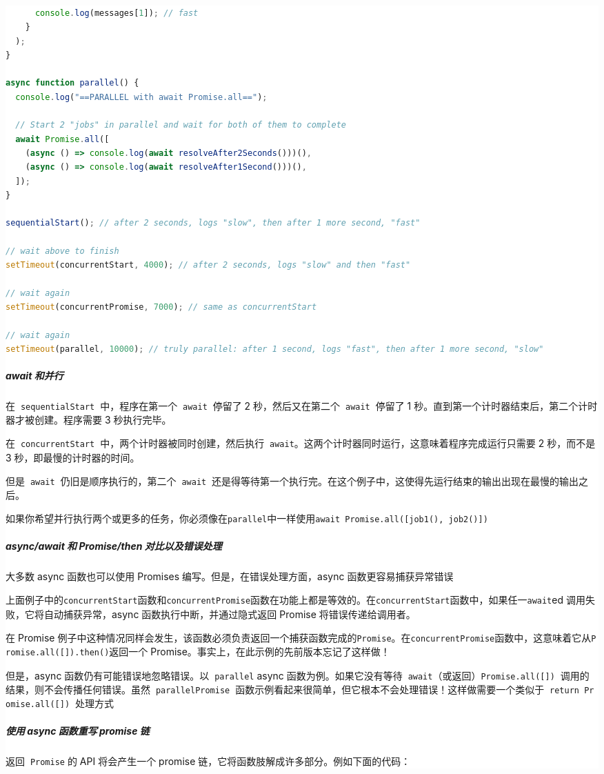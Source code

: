 ```js
      console.log(messages[1]); // fast
    }
  );
}

async function parallel() {
  console.log("==PARALLEL with await Promise.all==");

  // Start 2 "jobs" in parallel and wait for both of them to complete
  await Promise.all([
    (async () => console.log(await resolveAfter2Seconds()))(),
    (async () => console.log(await resolveAfter1Second()))(),
  ]);
}

sequentialStart(); // after 2 seconds, logs "slow", then after 1 more second, "fast"

// wait above to finish
setTimeout(concurrentStart, 4000); // after 2 seconds, logs "slow" and then "fast"

// wait again
setTimeout(concurrentPromise, 7000); // same as concurrentStart

// wait again
setTimeout(parallel, 10000); // truly parallel: after 1 second, logs "fast", then after 1 more second, "slow"
```

##### await 和并行

在  `sequentialStart`  中，程序在第一个  `await`  停留了 2 秒，然后又在第二个  `await`  停留了 1 秒。直到第一个计时器结束后，第二个计时器才被创建。程序需要 3 秒执行完毕。

在  `concurrentStart`  中，两个计时器被同时创建，然后执行  `await`。这两个计时器同时运行，这意味着程序完成运行只需要 2 秒，而不是 3 秒，即最慢的计时器的时间。

但是  `await`  仍旧是顺序执行的，第二个  `await`  还是得等待第一个执行完。在这个例子中，这使得先运行结束的输出出现在最慢的输出之后。

如果你希望并行执行两个或更多的任务，你必须像在`parallel`中一样使用`await Promise.all([job1(), job2()])`

##### async/await 和 Promise/then 对比以及错误处理

大多数 async 函数也可以使用 Promises 编写。但是，在错误处理方面，async 函数更容易捕获异常错误

上面例子中的`concurrentStart`函数和`concurrentPromise`函数在功能上都是等效的。在`concurrentStart`函数中，如果任一`await`ed 调用失败，它将自动捕获异常，async 函数执行中断，并通过隐式返回 Promise 将错误传递给调用者。

在 Promise 例子中这种情况同样会发生，该函数必须负责返回一个捕获函数完成的`Promise`。在`concurrentPromise`函数中，这意味着它从`Promise.all([]).then()`返回一个 Promise。事实上，在此示例的先前版本忘记了这样做！

但是，async 函数仍有可能错误地忽略错误。以  `parallel` async 函数为例。如果它没有等待  `await`（或返回）`Promise.all([])`  调用的结果，则不会传播任何错误。虽然  `parallelPromise`  函数示例看起来很简单，但它根本不会处理错误！这样做需要一个类似于  `return Promise.all([])`  处理方式

##### 使用 async 函数重写 promise 链

返回  `Promise` 的 API 将会产生一个 promise 链，它将函数肢解成许多部分。例如下面的代码：
